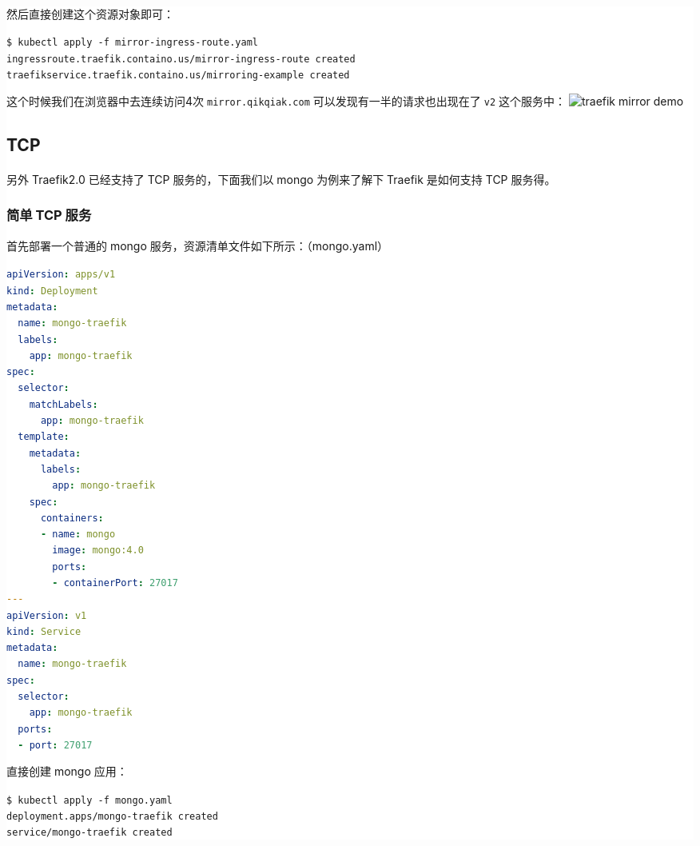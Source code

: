 
然后直接创建这个资源对象即可：
```shell
$ kubectl apply -f mirror-ingress-route.yaml 
ingressroute.traefik.containo.us/mirror-ingress-route created
traefikservice.traefik.containo.us/mirroring-example created
```

这个时候我们在浏览器中去连续访问4次 `mirror.qikqiak.com` 可以发现有一半的请求也出现在了 `v2` 这个服务中：
![traefik mirror demo](https://www.qikqiak.com/k8strain/assets/img/network/traefik-mirror-demo.png)

## TCP
另外 Traefik2.0 已经支持了 TCP 服务的，下面我们以 mongo 为例来了解下 Traefik 是如何支持 TCP 服务得。

### 简单 TCP 服务
首先部署一个普通的 mongo 服务，资源清单文件如下所示：（mongo.yaml）
```yaml
apiVersion: apps/v1
kind: Deployment
metadata:
  name: mongo-traefik
  labels:
    app: mongo-traefik
spec:
  selector:
    matchLabels:
      app: mongo-traefik
  template:
    metadata:
      labels:
        app: mongo-traefik
    spec:
      containers:
      - name: mongo
        image: mongo:4.0
        ports:
        - containerPort: 27017
---
apiVersion: v1
kind: Service
metadata:
  name: mongo-traefik
spec:
  selector:
    app: mongo-traefik
  ports:
  - port: 27017
```

直接创建 mongo 应用：
```shell
$ kubectl apply -f mongo.yaml
deployment.apps/mongo-traefik created
service/mongo-traefik created
```
